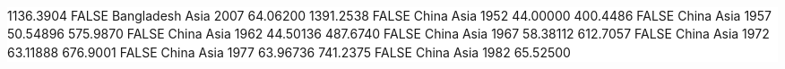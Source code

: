 <td align="right">1136.3904</td>
<td align="left">FALSE</td>
</tr>
<tr class="odd">
<td align="left">Bangladesh</td>
<td align="left">Asia</td>
<td align="right">2007</td>
<td align="right">64.06200</td>
<td align="right">1391.2538</td>
<td align="left">FALSE</td>
</tr>
<tr class="even">
<td align="left">China</td>
<td align="left">Asia</td>
<td align="right">1952</td>
<td align="right">44.00000</td>
<td align="right">400.4486</td>
<td align="left">FALSE</td>
</tr>
<tr class="odd">
<td align="left">China</td>
<td align="left">Asia</td>
<td align="right">1957</td>
<td align="right">50.54896</td>
<td align="right">575.9870</td>
<td align="left">FALSE</td>
</tr>
<tr class="even">
<td align="left">China</td>
<td align="left">Asia</td>
<td align="right">1962</td>
<td align="right">44.50136</td>
<td align="right">487.6740</td>
<td align="left">FALSE</td>
</tr>
<tr class="odd">
<td align="left">China</td>
<td align="left">Asia</td>
<td align="right">1967</td>
<td align="right">58.38112</td>
<td align="right">612.7057</td>
<td align="left">FALSE</td>
</tr>
<tr class="even">
<td align="left">China</td>
<td align="left">Asia</td>
<td align="right">1972</td>
<td align="right">63.11888</td>
<td align="right">676.9001</td>
<td align="left">FALSE</td>
</tr>
<tr class="odd">
<td align="left">China</td>
<td align="left">Asia</td>
<td align="right">1977</td>
<td align="right">63.96736</td>
<td align="right">741.2375</td>
<td align="left">FALSE</td>
</tr>
<tr class="even">
<td align="left">China</td>
<td align="left">Asia</td>
<td align="right">1982</td>
<td align="right">65.52500</td>